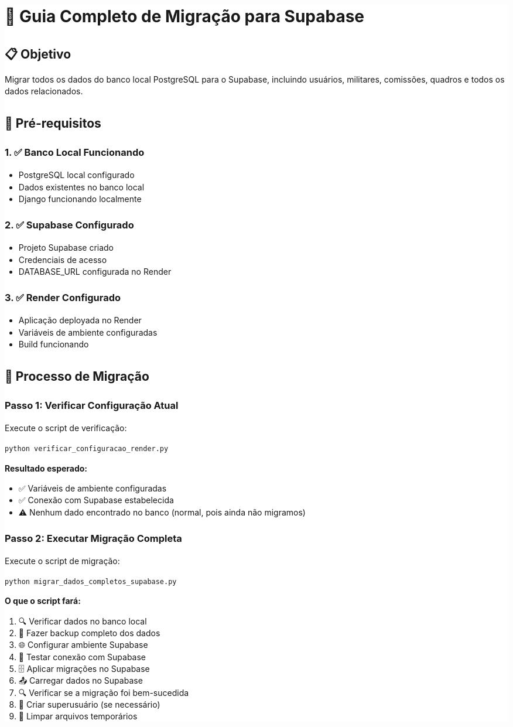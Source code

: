 # 🚀 Guia Completo de Migração para Supabase

## 📋 Objetivo
Migrar todos os dados do banco local PostgreSQL para o Supabase, incluindo usuários, militares, comissões, quadros e todos os dados relacionados.

## 🔧 Pré-requisitos

### 1. ✅ Banco Local Funcionando
- PostgreSQL local configurado
- Dados existentes no banco local
- Django funcionando localmente

### 2. ✅ Supabase Configurado
- Projeto Supabase criado
- Credenciais de acesso
- DATABASE_URL configurada no Render

### 3. ✅ Render Configurado
- Aplicação deployada no Render
- Variáveis de ambiente configuradas
- Build funcionando

## 🚀 Processo de Migração

### Passo 1: Verificar Configuração Atual

Execute o script de verificação:

```bash
python verificar_configuracao_render.py
```

**Resultado esperado:**
- ✅ Variáveis de ambiente configuradas
- ✅ Conexão com Supabase estabelecida
- ⚠️ Nenhum dado encontrado no banco (normal, pois ainda não migramos)

### Passo 2: Executar Migração Completa

Execute o script de migração:

```bash
python migrar_dados_completos_supabase.py
```

**O que o script fará:**
1. 🔍 Verificar dados no banco local
2. 💾 Fazer backup completo dos dados
3. 🌐 Configurar ambiente Supabase
4. 🧪 Testar conexão com Supabase
5. 🗄️ Aplicar migrações no Supabase
6. 📤 Carregar dados no Supabase
7. 🔍 Verificar se a migração foi bem-sucedida
8. 👤 Criar superusuário (se necessário)
9. 🧹 Limpar arquivos temporários
